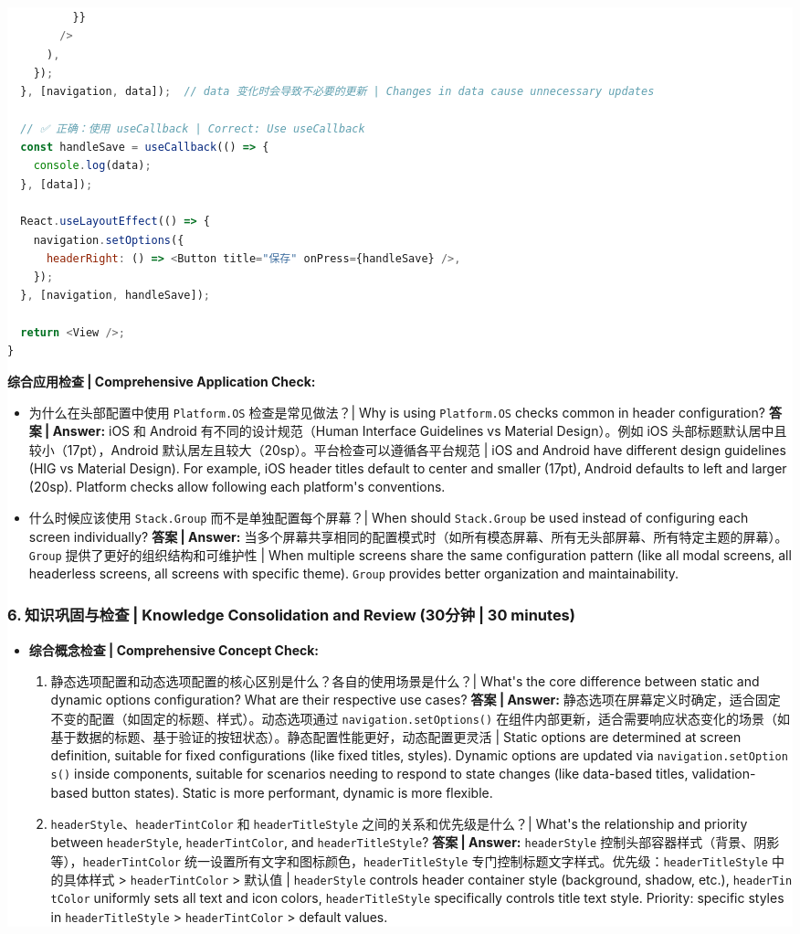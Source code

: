   ```javascript
            }}
          />
        ),
      });
    }, [navigation, data]);  // data 变化时会导致不必要的更新 | Changes in data cause unnecessary updates

    // ✅ 正确：使用 useCallback | Correct: Use useCallback
    const handleSave = useCallback(() => {
      console.log(data);
    }, [data]);

    React.useLayoutEffect(() => {
      navigation.setOptions({
        headerRight: () => <Button title="保存" onPress={handleSave} />,
      });
    }, [navigation, handleSave]);

    return <View />;
  }
  ```

  **综合应用检查 | Comprehensive Application Check:**
  - 为什么在头部配置中使用 `Platform.OS` 检查是常见做法？| Why is using `Platform.OS` checks common in header configuration?
    **答案 | Answer:** iOS 和 Android 有不同的设计规范（Human Interface Guidelines vs Material Design）。例如 iOS 头部标题默认居中且较小（17pt），Android 默认居左且较大（20sp）。平台检查可以遵循各平台规范 | iOS and Android have different design guidelines (HIG vs Material Design). For example, iOS header titles default to center and smaller (17pt), Android defaults to left and larger (20sp). Platform checks allow following each platform's conventions.

  - 什么时候应该使用 `Stack.Group` 而不是单独配置每个屏幕？| When should `Stack.Group` be used instead of configuring each screen individually?
    **答案 | Answer:** 当多个屏幕共享相同的配置模式时（如所有模态屏幕、所有无头部屏幕、所有特定主题的屏幕）。`Group` 提供了更好的组织结构和可维护性 | When multiple screens share the same configuration pattern (like all modal screens, all headerless screens, all screens with specific theme). `Group` provides better organization and maintainability.

### 6. 知识巩固与检查 | Knowledge Consolidation and Review (30分钟 | 30 minutes)

- **综合概念检查 | Comprehensive Concept Check:**

  1. 静态选项配置和动态选项配置的核心区别是什么？各自的使用场景是什么？| What's the core difference between static and dynamic options configuration? What are their respective use cases?
     **答案 | Answer:** 静态选项在屏幕定义时确定，适合固定不变的配置（如固定的标题、样式）。动态选项通过 `navigation.setOptions()` 在组件内部更新，适合需要响应状态变化的场景（如基于数据的标题、基于验证的按钮状态）。静态配置性能更好，动态配置更灵活 | Static options are determined at screen definition, suitable for fixed configurations (like fixed titles, styles). Dynamic options are updated via `navigation.setOptions()` inside components, suitable for scenarios needing to respond to state changes (like data-based titles, validation-based button states). Static is more performant, dynamic is more flexible.

  2. `headerStyle`、`headerTintColor` 和 `headerTitleStyle` 之间的关系和优先级是什么？| What's the relationship and priority between `headerStyle`, `headerTintColor`, and `headerTitleStyle`?
     **答案 | Answer:** `headerStyle` 控制头部容器样式（背景、阴影等），`headerTintColor` 统一设置所有文字和图标颜色，`headerTitleStyle` 专门控制标题文字样式。优先级：`headerTitleStyle` 中的具体样式 > `headerTintColor` > 默认值 | `headerStyle` controls header container style (background, shadow, etc.), `headerTintColor` uniformly sets all text and icon colors, `headerTitleStyle` specifically controls title text style. Priority: specific styles in `headerTitleStyle` > `headerTintColor` > default values.
